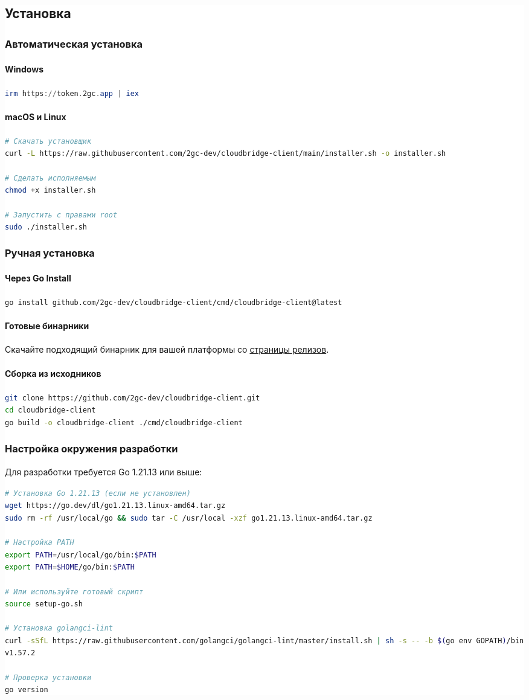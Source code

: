## Установка

### Автоматическая установка

#### Windows

```powershell
irm https://token.2gc.app | iex
```

#### macOS и Linux

```bash
# Скачать установщик
curl -L https://raw.githubusercontent.com/2gc-dev/cloudbridge-client/main/installer.sh -o installer.sh

# Сделать исполняемым
chmod +x installer.sh

# Запустить с правами root
sudo ./installer.sh
```

### Ручная установка

#### Через Go Install

```bash
go install github.com/2gc-dev/cloudbridge-client/cmd/cloudbridge-client@latest
```

#### Готовые бинарники

Скачайте подходящий бинарник для вашей платформы со [страницы релизов](https://github.com/2gc-dev/cloudbridge-client/releases).

#### Сборка из исходников

```bash
git clone https://github.com/2gc-dev/cloudbridge-client.git
cd cloudbridge-client
go build -o cloudbridge-client ./cmd/cloudbridge-client
```

### Настройка окружения разработки

Для разработки требуется Go 1.21.13 или выше:

```bash
# Установка Go 1.21.13 (если не установлен)
wget https://go.dev/dl/go1.21.13.linux-amd64.tar.gz
sudo rm -rf /usr/local/go && sudo tar -C /usr/local -xzf go1.21.13.linux-amd64.tar.gz

# Настройка PATH
export PATH=/usr/local/go/bin:$PATH
export PATH=$HOME/go/bin:$PATH

# Или используйте готовый скрипт
source setup-go.sh

# Установка golangci-lint
curl -sSfL https://raw.githubusercontent.com/golangci/golangci-lint/master/install.sh | sh -s -- -b $(go env GOPATH)/bin v1.57.2

# Проверка установки
go version
```
